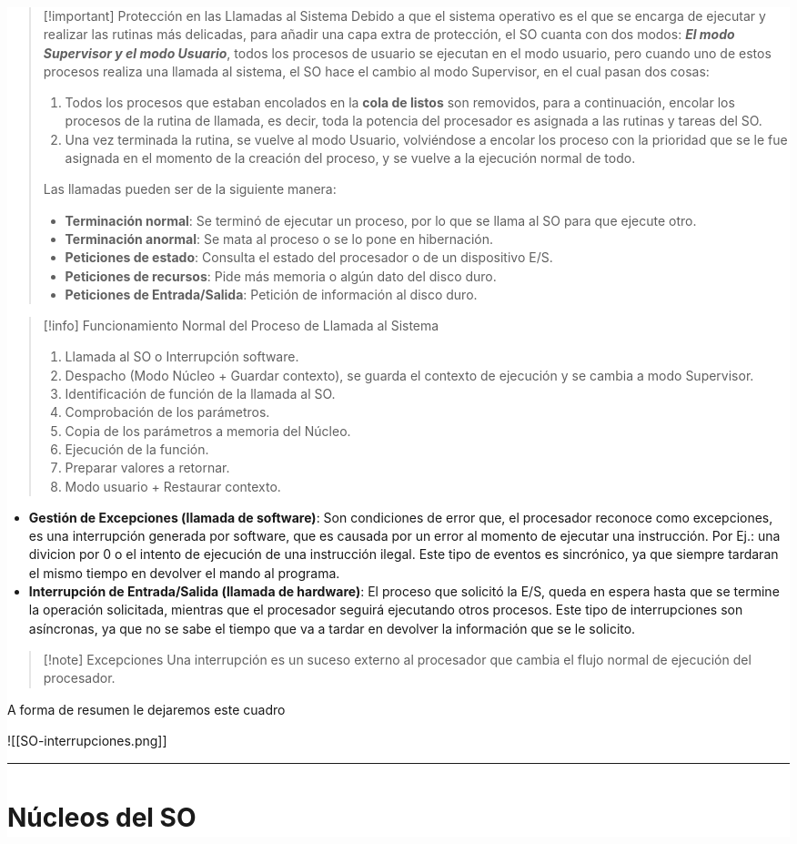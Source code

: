 >[!important] Protección en las Llamadas al Sistema
>Debido a que el sistema operativo es el que se encarga de ejecutar y realizar las rutinas más delicadas, para añadir una capa extra de protección, el SO cuanta con dos modos: ***El modo Supervisor y el modo Usuario***, todos los procesos de usuario se ejecutan en el modo usuario, pero cuando uno de estos procesos realiza una llamada al sistema, el SO hace el cambio al modo Supervisor, en el cual pasan dos cosas:
>1. Todos los procesos que estaban encolados en la **cola de listos** son removidos, para a continuación, encolar los procesos de la rutina de llamada, es decir, toda la potencia del procesador es asignada a las rutinas y tareas del SO.
>2. Una vez terminada la rutina, se vuelve al modo Usuario, volviéndose a encolar los proceso con la prioridad que se le fue asignada en el momento de la creación del proceso, y se vuelve a la ejecución normal de todo.
>
> Las llamadas pueden ser de la siguiente manera:
> - **Terminación normal**: Se terminó de ejecutar un proceso, por lo que se llama al SO para que ejecute otro.
> - **Terminación anormal**: Se mata al proceso o se lo pone en hibernación.
> - **Peticiones de estado**: Consulta el estado del procesador o de un dispositivo E/S.
> - **Peticiones de recursos**: Pide más memoria o algún dato del disco duro.
> - **Peticiones de Entrada/Salida**: Petición de información al disco duro.

>[!info] Funcionamiento Normal del Proceso de Llamada al Sistema
>1. Llamada al SO o Interrupción software.
>2. Despacho (Modo Núcleo + Guardar contexto), se guarda el contexto de ejecución y se cambia a modo Supervisor.
>3. Identificación de función de la llamada al SO.
>4. Comprobación de los parámetros.
>5. Copia de los parámetros a memoria del Núcleo.
>6. Ejecución de la función.
>7. Preparar valores a retornar.
>8. Modo usuario + Restaurar contexto.

- **Gestión de Excepciones (llamada de software)**:  Son condiciones de error que, el procesador reconoce como excepciones, es una interrupción generada por software, que es causada por un error al momento de ejecutar una instrucción. Por Ej.: una divicion por 0 o el intento de ejecución de una instrucción ilegal. Este tipo de eventos es sincrónico, ya que siempre tardaran el mismo tiempo en devolver el mando al programa.
- **Interrupción de Entrada/Salida (llamada de hardware)**: El proceso que solicitó la E/S, queda en espera hasta que se termine la operación solicitada, mientras que el procesador seguirá ejecutando otros procesos. Este tipo de interrupciones son asíncronas, ya que no se sabe el tiempo que va a tardar en devolver la información que se le solicito.

>[!note] Excepciones
>Una interrupción es un suceso externo al procesador que cambia el flujo normal de ejecución del procesador.

A forma de resumen le dejaremos este cuadro 

<span class="centerImg"> ![[SO-interrupciones.png]] </span>

---

# Núcleos del SO
